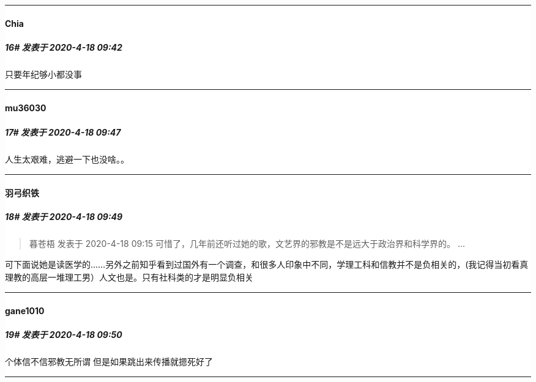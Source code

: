 



-----

####  Chia  
##### 16#       发表于 2020-4-18 09:42




只要年纪够小都没事







-----

####  mu36030  
##### 17#       发表于 2020-4-18 09:47




人生太艰难，逃避一下也没啥。。







-----

####  羽弓织铁  
##### 18#       发表于 2020-4-18 09:49



<blockquote>暮苍梧 发表于 2020-4-18 09:15
可惜了，几年前还听过她的歌，文艺界的邪教是不是远大于政治界和科学界的。 ...</blockquote>
可下面说她是读医学的……另外之前知乎看到过国外有一个调查，和很多人印象中不同，学理工科和信教并不是负相关的，(我记得当初看真理教的高层一堆理工男）人文也是。只有社科类的才是明显负相关







-----

####  gane1010  
##### 19#       发表于 2020-4-18 09:50




个体信不信邪教无所谓 但是如果跳出来传播就摁死好了







-----
